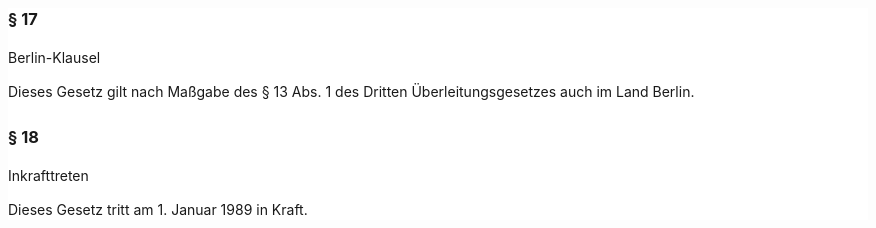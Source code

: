 ### § 17  
Berlin-Klausel

<div>

<div class="jnhtml">

<div>

<div class="jurAbsatz">

Dieses Gesetz gilt nach Maßgabe des § 13 Abs. 1 des Dritten
Überleitungsgesetzes auch im Land Berlin.

</div>

</div>

</div>

</div>

<span id="BJNR005140988BJNE001800325.html"></span>

### § 18  
Inkrafttreten

<div>

<div class="jnhtml">

<div>

<div class="jurAbsatz">

Dieses Gesetz tritt am 1. Januar 1989 in Kraft.

</div>

</div>

</div>

</div>
